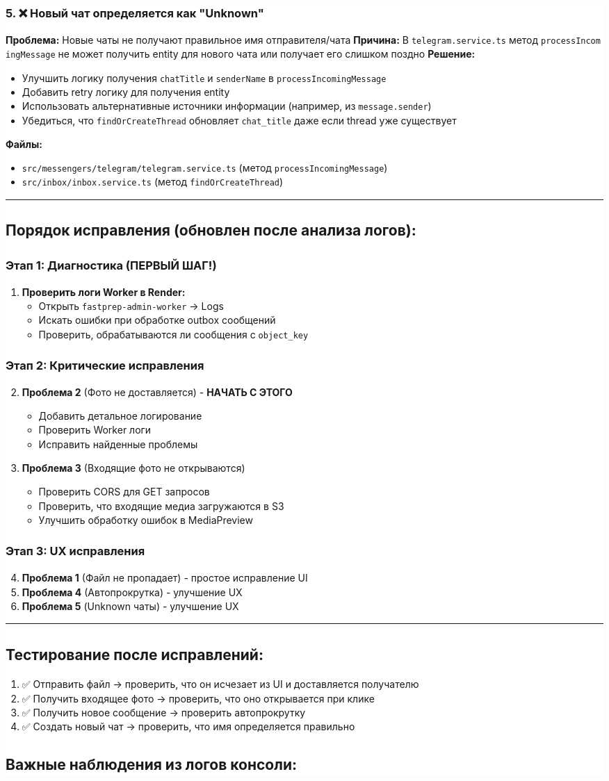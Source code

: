 ### 5. ❌ Новый чат определяется как "Unknown"
**Проблема:** Новые чаты не получают правильное имя отправителя/чата
**Причина:** В `telegram.service.ts` метод `processIncomingMessage` не может получить entity для нового чата или получает его слишком поздно
**Решение:**
- Улучшить логику получения `chatTitle` и `senderName` в `processIncomingMessage`
- Добавить retry логику для получения entity
- Использовать альтернативные источники информации (например, из `message.sender`)
- Убедиться, что `findOrCreateThread` обновляет `chat_title` даже если thread уже существует

**Файлы:**
- `src/messengers/telegram/telegram.service.ts` (метод `processIncomingMessage`)
- `src/inbox/inbox.service.ts` (метод `findOrCreateThread`)

---

## Порядок исправления (обновлен после анализа логов):

### Этап 1: Диагностика (ПЕРВЫЙ ШАГ!)
1. **Проверить логи Worker в Render:** 
   - Открыть `fastprep-admin-worker` → Logs
   - Искать ошибки при обработке outbox сообщений
   - Проверить, обрабатываются ли сообщения с `object_key`

### Этап 2: Критические исправления
2. **Проблема 2** (Фото не доставляется) - **НАЧАТЬ С ЭТОГО**
   - Добавить детальное логирование
   - Проверить Worker логи
   - Исправить найденные проблемы

3. **Проблема 3** (Входящие фото не открываются)
   - Проверить CORS для GET запросов
   - Проверить, что входящие медиа загружаются в S3
   - Улучшить обработку ошибок в MediaPreview

### Этап 3: UX исправления
4. **Проблема 1** (Файл не пропадает) - простое исправление UI
5. **Проблема 4** (Автопрокрутка) - улучшение UX
6. **Проблема 5** (Unknown чаты) - улучшение UX

---

## Тестирование после исправлений:

1. ✅ Отправить файл → проверить, что он исчезает из UI и доставляется получателю
2. ✅ Получить входящее фото → проверить, что оно открывается при клике
3. ✅ Получить новое сообщение → проверить автопрокрутку
4. ✅ Создать новый чат → проверить, что имя определяется правильно

## Важные наблюдения из логов консоли:
